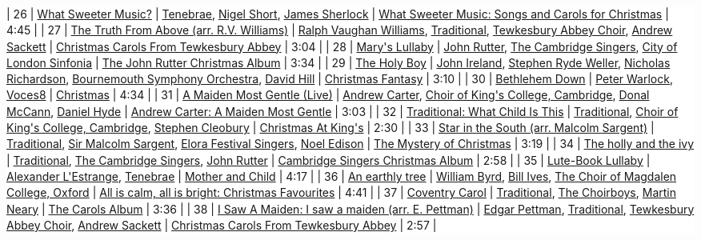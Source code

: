 | 26 | [What Sweeter Music?](https://open.spotify.com/track/1gTYtzmYo72HNVlOvbkUIw) | [Tenebrae](https://open.spotify.com/artist/0vUnn6Eje2O5yxEj35touD), [Nigel Short](https://open.spotify.com/artist/4gs13ipYIJhCcqDMOEx9eN), [James Sherlock](https://open.spotify.com/artist/7qFElPWviFeK3JO1sIwvTw) | [What Sweeter Music: Songs and Carols for Christmas](https://open.spotify.com/album/1TsZm9UbZaVYA9x24qsKuQ) | 4:45 |
| 27 | [The Truth From Above \(arr\. R.V\. Williams\)](https://open.spotify.com/track/7j9scuNhYqSWassnA3hfw9) | [Ralph Vaughan Williams](https://open.spotify.com/artist/7wNkISK49lKeXuRaZcQVFe), [Traditional](https://open.spotify.com/artist/1U5zgr455OGyIkLNXvDdrf), [Tewkesbury Abbey Choir](https://open.spotify.com/artist/4NOFolaAMP4kBDVq8GwEfQ), [Andrew Sackett](https://open.spotify.com/artist/2Q4Ge9DEARr3PU0lCHb6kz) | [Christmas Carols From Tewkesbury Abbey](https://open.spotify.com/album/1BCTTrLVeS68wGHvkj3zag) | 3:04 |
| 28 | [Mary's Lullaby](https://open.spotify.com/track/3GhKDhSE9G5rDfy1dLUZjW) | [John Rutter](https://open.spotify.com/artist/0qlhpgr87PEG89Jd5iRpxe), [The Cambridge Singers](https://open.spotify.com/artist/0daVGEYMVnQZ3NZIpIuFWn), [City of London Sinfonia](https://open.spotify.com/artist/4JKHXlntTvmZnLxjbeRcPL) | [The John Rutter Christmas Album](https://open.spotify.com/album/3RfvXpfCMVhoXWOXOCk7jt) | 3:34 |
| 29 | [The Holy Boy](https://open.spotify.com/track/0UK8JpLfFKlBc0HNRB9ku5) | [John Ireland](https://open.spotify.com/artist/0QzZLY6jZif9KbXnxaLIUV), [Stephen Ryde Weller](https://open.spotify.com/artist/0S87NpYzNmGUx6N6Ajq5U7), [Nicholas Richardson](https://open.spotify.com/artist/5aqldQkYKGgEWvPNhFmgPr), [Bournemouth Symphony Orchestra](https://open.spotify.com/artist/2KuPDJp7FCpmaUy4jKcjfB), [David Hill](https://open.spotify.com/artist/4Qq5rJ5mqO9DIXo2OPBWG8) | [Christmas Fantasy](https://open.spotify.com/album/3k3md2BdrQZ28dgO2t0IPa) | 3:10 |
| 30 | [Bethlehem Down](https://open.spotify.com/track/6VMtaMm3dHTt6NVUvLKNpC) | [Peter Warlock](https://open.spotify.com/artist/5HUhm1zKJGkJEg4qH88Xfd), [Voces8](https://open.spotify.com/artist/32nW8kGbs65y8CSlIvREuc) | [Christmas](https://open.spotify.com/album/2aIQA8i1ajdEOdHKKiISp4) | 4:34 |
| 31 | [A Maiden Most Gentle \(Live\)](https://open.spotify.com/track/3l2z1XExV3pkQZqNfJtfi2) | [Andrew Carter](https://open.spotify.com/artist/0yDv0tBQ2mC58wP264zJsE), [Choir of King's College, Cambridge](https://open.spotify.com/artist/0f3PsS9IQ6whvNMFFKnpjl), [Donal McCann](https://open.spotify.com/artist/5w44Qt8oWz88eVwP9tJIag), [Daniel Hyde](https://open.spotify.com/artist/7H6L3HVFT9SDD9TK50x21K) | [Andrew Carter: A Maiden Most Gentle](https://open.spotify.com/album/06n5dWfjbyCVwWKqdqEf5o) | 3:03 |
| 32 | [Traditional: What Child Is This](https://open.spotify.com/track/1zryOtzpix1qwxRgraBHUB) | [Traditional](https://open.spotify.com/artist/1U5zgr455OGyIkLNXvDdrf), [Choir of King's College, Cambridge](https://open.spotify.com/artist/0f3PsS9IQ6whvNMFFKnpjl), [Stephen Cleobury](https://open.spotify.com/artist/0ugRf6ECGBFRCHlv9iG1No) | [Christmas At King's](https://open.spotify.com/album/4hjLcbcLZVJN7twx4sMaYe) | 2:30 |
| 33 | [Star in the South \(arr\. Malcolm Sargent\)](https://open.spotify.com/track/4jjSKbfgSdtFeKYyJBlGgH) | [Traditional](https://open.spotify.com/artist/1U5zgr455OGyIkLNXvDdrf), [Sir Malcolm Sargent](https://open.spotify.com/artist/4FVncYpcoiyS5lY2ElwtK8), [Elora Festival Singers](https://open.spotify.com/artist/5nT4cLeFAQJszMSk06DvDy), [Noel Edison](https://open.spotify.com/artist/3XDSnbQl8YjKtXZjweDQjy) | [The Mystery of Christmas](https://open.spotify.com/album/0RqXNvldA4k444jpai59He) | 3:19 |
| 34 | [The holly and the ivy](https://open.spotify.com/track/57lKCJHxa9IKtlzsaEFKVQ) | [Traditional](https://open.spotify.com/artist/1U5zgr455OGyIkLNXvDdrf), [The Cambridge Singers](https://open.spotify.com/artist/0daVGEYMVnQZ3NZIpIuFWn), [John Rutter](https://open.spotify.com/artist/0qlhpgr87PEG89Jd5iRpxe) | [Cambridge Singers Christmas Album](https://open.spotify.com/album/0vfX51J1FSfPhcxM4I3kUb) | 2:58 |
| 35 | [Lute\-Book Lullaby](https://open.spotify.com/track/4b4HmjKdUMyPJAJIW5F4vk) | [Alexander L'Estrange](https://open.spotify.com/artist/2eFJSe6qUgbxf6PL8PleSv), [Tenebrae](https://open.spotify.com/artist/0vUnn6Eje2O5yxEj35touD) | [Mother and Child](https://open.spotify.com/album/4Vr0SCzTyAaoaUUCnXjQ5z) | 4:17 |
| 36 | [An earthly tree](https://open.spotify.com/track/6AD61H8CvyRXHA6Q7VmNn3) | [William Byrd](https://open.spotify.com/artist/2j7yGPnVrdIHjHwtyLPJ2z), [Bill Ives](https://open.spotify.com/artist/1ws7vS2R54XHe6xGDwu3Iy), [The Choir of Magdalen College, Oxford](https://open.spotify.com/artist/1iZZQ9LJg4rERzOzLwjkRW) | [All is calm, all is bright: Christmas Favourites](https://open.spotify.com/album/1iZ1KxdIxMKFfMTQubz4tg) | 4:41 |
| 37 | [Coventry Carol](https://open.spotify.com/track/2NmRUcPkeOraxzVf8E3sRV) | [Traditional](https://open.spotify.com/artist/1U5zgr455OGyIkLNXvDdrf), [The Choirboys](https://open.spotify.com/artist/3ZtRtJV4yZOmdWjywEjNND), [Martin Neary](https://open.spotify.com/artist/3jmWcWAykr5IzE2K2jaZwk) | [The Carols Album](https://open.spotify.com/album/3hO4MXCVnMuu85jGOnx6IH) | 3:36 |
| 38 | [I Saw A Maiden: I saw a maiden \(arr\. E\. Pettman\)](https://open.spotify.com/track/0btvQEwU9bSFR8CB4rDrLE) | [Edgar Pettman](https://open.spotify.com/artist/0koJDCBHtnIPPXFU50XCo6), [Traditional](https://open.spotify.com/artist/1U5zgr455OGyIkLNXvDdrf), [Tewkesbury Abbey Choir](https://open.spotify.com/artist/4NOFolaAMP4kBDVq8GwEfQ), [Andrew Sackett](https://open.spotify.com/artist/2Q4Ge9DEARr3PU0lCHb6kz) | [Christmas Carols From Tewkesbury Abbey](https://open.spotify.com/album/1BCTTrLVeS68wGHvkj3zag) | 2:57 |